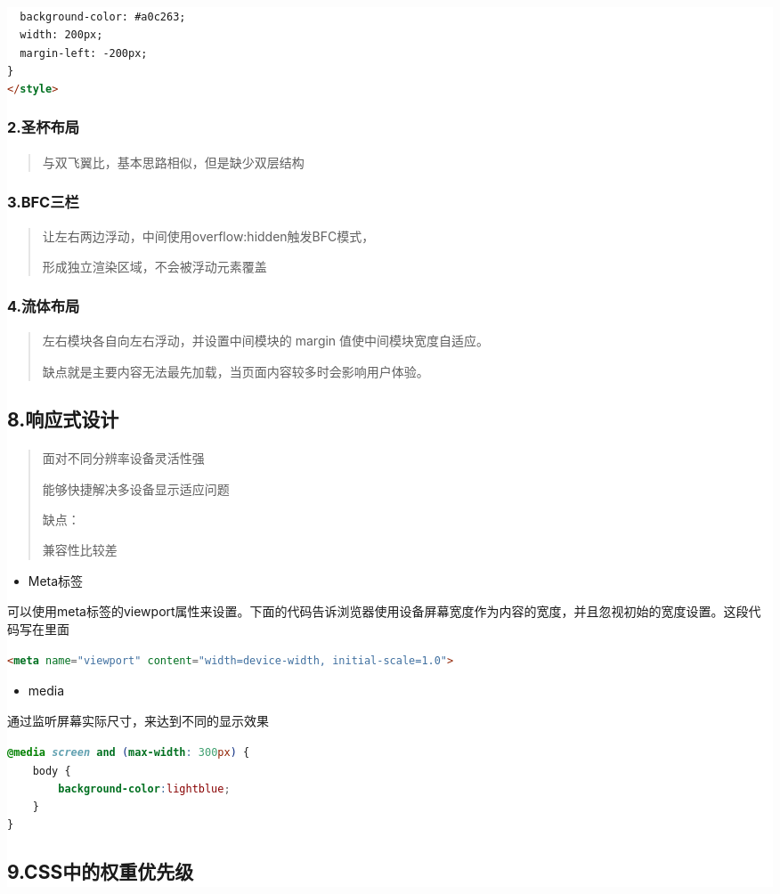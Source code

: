 ```html
  background-color: #a0c263;
  width: 200px;
  margin-left: -200px;
}
</style>
```

### 2.圣杯布局

> 与双飞翼比，基本思路相似，但是缺少双层结构

### 3.BFC三栏

> 让左右两边浮动，中间使用overflow:hidden触发BFC模式，
>
> 形成独立渲染区域，不会被浮动元素覆盖

### 4.流体布局

>  左右模块各自向左右浮动，并设置中间模块的 margin 值使中间模块宽度自适应。
>
> 缺点就是主要内容无法最先加载，当页面内容较多时会影响用户体验。

## 8.响应式设计

> 面对不同分辨率设备灵活性强
>
> 能够快捷解决多设备显示适应问题
>
> 缺点：
>
> 兼容性比较差

- Meta标签

可以使用meta标签的viewport属性来设置。下面的代码告诉浏览器使用设备屏幕宽度作为内容的宽度，并且忽视初始的宽度设置。这段代码写在<head>里面

```html
<meta name="viewport" content="width=device-width, initial-scale=1.0">
```

- media

通过监听屏幕实际尺寸，来达到不同的显示效果

```css
@media screen and (max-width: 300px) {
    body {
        background-color:lightblue;
    }
}
```

## 9.CSS中的权重优先级
